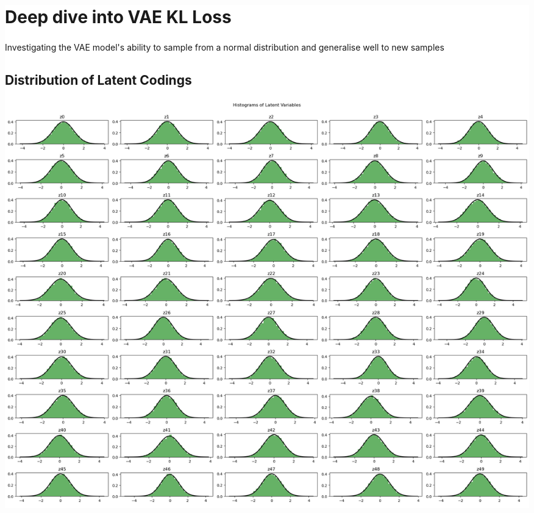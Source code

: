 # Deep dive into VAE KL Loss
Investigating the VAE model's ability to sample from a normal distribution and generalise well to new samples

## Distribution of Latent Codings

![VAE Latent Histograms](latent_codings_histograms.png)